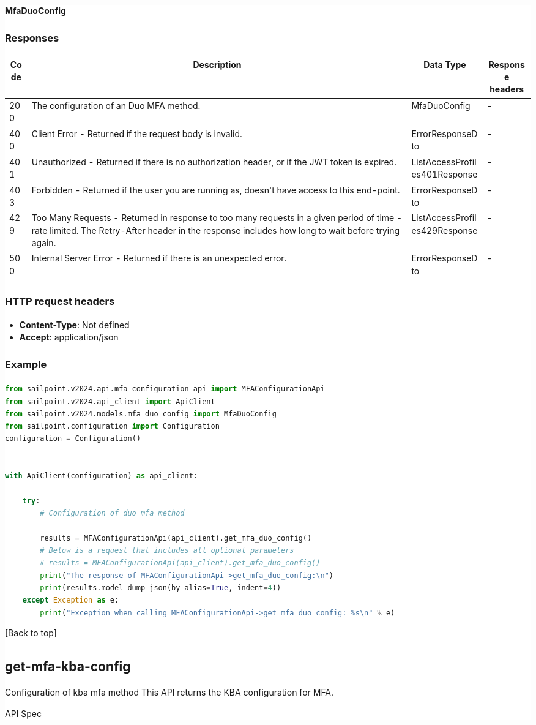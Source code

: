 [**MfaDuoConfig**](../models/mfa-duo-config)

### Responses

| Code | Description | Data Type | Response headers |
| --- | --- | --- | --- |
| 200 | The configuration of an Duo MFA method. | MfaDuoConfig | - |
| 400 | Client Error - Returned if the request body is invalid. | ErrorResponseDto | - |
| 401 | Unauthorized - Returned if there is no authorization header, or if the JWT token is expired. | ListAccessProfiles401Response | - |
| 403 | Forbidden - Returned if the user you are running as, doesn&#39;t have access to this end-point. | ErrorResponseDto | - |
| 429 | Too Many Requests - Returned in response to too many requests in a given period of time - rate limited. The Retry-After header in the response includes how long to wait before trying again. | ListAccessProfiles429Response | - |
| 500 | Internal Server Error - Returned if there is an unexpected error. | ErrorResponseDto | - |

### HTTP request headers

- **Content-Type**: Not defined
- **Accept**: application/json

### Example

```python
from sailpoint.v2024.api.mfa_configuration_api import MFAConfigurationApi
from sailpoint.v2024.api_client import ApiClient
from sailpoint.v2024.models.mfa_duo_config import MfaDuoConfig
from sailpoint.configuration import Configuration
configuration = Configuration()


with ApiClient(configuration) as api_client:

    try:
        # Configuration of duo mfa method

        results = MFAConfigurationApi(api_client).get_mfa_duo_config()
        # Below is a request that includes all optional parameters
        # results = MFAConfigurationApi(api_client).get_mfa_duo_config()
        print("The response of MFAConfigurationApi->get_mfa_duo_config:\n")
        print(results.model_dump_json(by_alias=True, indent=4))
    except Exception as e:
        print("Exception when calling MFAConfigurationApi->get_mfa_duo_config: %s\n" % e)
```

[[Back to top]](#)

## get-mfa-kba-config

Configuration of kba mfa method This API returns the KBA configuration for MFA.

[API Spec](https://developer.sailpoint.com/docs/api/v2024/get-mfa-kba-config)
